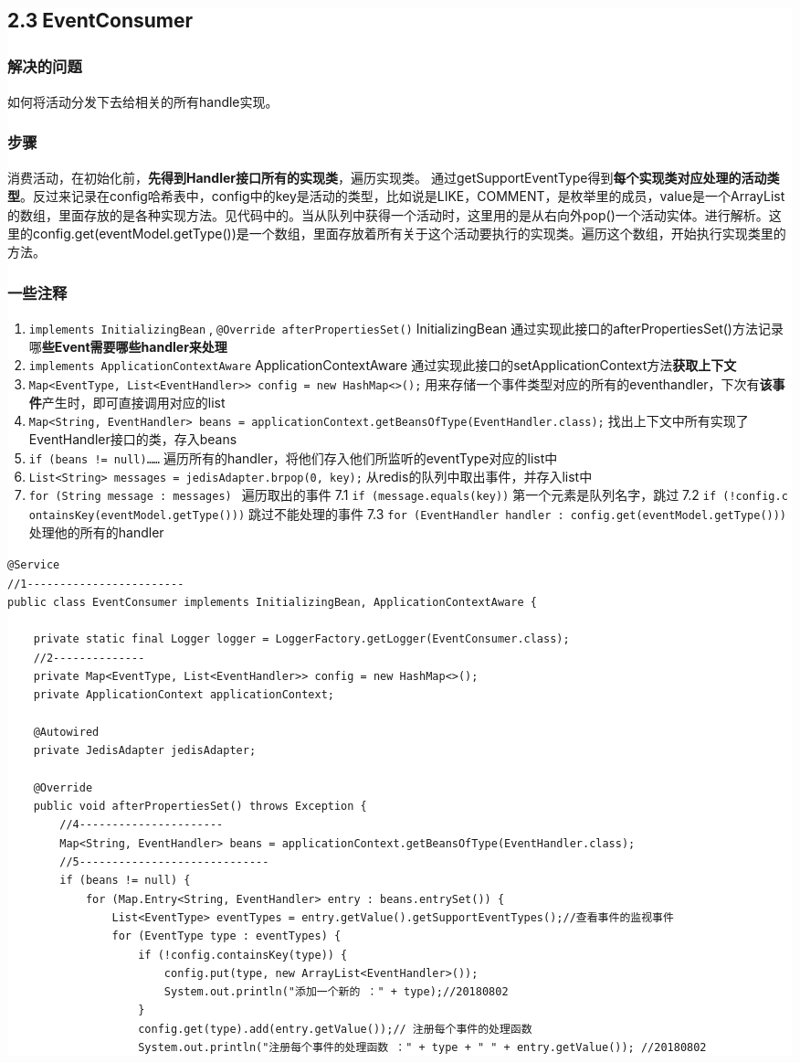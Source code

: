 ## 2.3 EventConsumer

###  解决的问题
如何将活动分发下去给相关的所有handle实现。

### 步骤
消费活动，在初始化前，**先得到Handler接口所有的实现类**，遍历实现类。
通过getSupportEventType得到**每个实现类对应处理的活动类型**。反过来记录在config哈希表中，config中的key是活动的类型，比如说是LIKE，COMMENT，是枚举里的成员，value是一个ArrayList的数组，里面存放的是各种实现方法。见代码中的。当从队列中获得一个活动时，这里用的是从右向外pop()一个活动实体。进行解析。这里的config.get(eventModel.getType())是一个数组，里面存放着所有关于这个活动要执行的实现类。遍历这个数组，开始执行实现类里的方法。

### 一些注释
1. `implements InitializingBean` , `@Override
   afterPropertiesSet()`
InitializingBean  通过实现此接口的afterPropertiesSet()方法记录哪**些Event需要哪些handler来处理**
2. `implements ApplicationContextAware`
ApplicationContextAware  通过实现此接口的setApplicationContext方法**获取上下文**
3. `Map<EventType, List<EventHandler>> config = new HashMap<>();`
用来存储一个事件类型对应的所有的eventhandler，下次有**该事件**产生时，即可直接调用对应的list
4.  `Map<String, EventHandler> beans = applicationContext.getBeansOfType(EventHandler.class);`
找出上下文中所有实现了EventHandler接口的类，存入beans
5.  `if (beans != null)……`
遍历所有的handler，将他们存入他们所监听的eventType对应的list中
6.  `List<String> messages = jedisAdapter.brpop(0, key);`
从redis的队列中取出事件，并存入list中
7. `for (String message : messages) `
遍历取出的事件
7.1 `if (message.equals(key))`
第一个元素是队列名字，跳过
7.2 `if (!config.containsKey(eventModel.getType()))`
跳过不能处理的事件
7.3 `for (EventHandler handler : config.get(eventModel.getType()))`
处理他的所有的handler

```
@Service
//1------------------------
public class EventConsumer implements InitializingBean, ApplicationContextAware {

    private static final Logger logger = LoggerFactory.getLogger(EventConsumer.class);
    //2--------------
    private Map<EventType, List<EventHandler>> config = new HashMap<>();
    private ApplicationContext applicationContext;

    @Autowired
    private JedisAdapter jedisAdapter;

    @Override
    public void afterPropertiesSet() throws Exception {
        //4----------------------
        Map<String, EventHandler> beans = applicationContext.getBeansOfType(EventHandler.class);
        //5-----------------------------
        if (beans != null) {
            for (Map.Entry<String, EventHandler> entry : beans.entrySet()) {
                List<EventType> eventTypes = entry.getValue().getSupportEventTypes();//查看事件的监视事件
                for (EventType type : eventTypes) {
                    if (!config.containsKey(type)) {
                        config.put(type, new ArrayList<EventHandler>());
                        System.out.println("添加一个新的 ：" + type);//20180802
                    }
                    config.get(type).add(entry.getValue());// 注册每个事件的处理函数
                    System.out.println("注册每个事件的处理函数 ：" + type + " " + entry.getValue()); //20180802
```